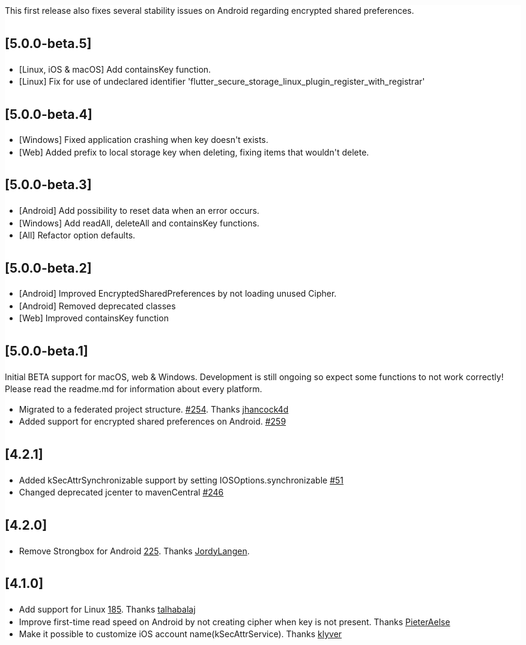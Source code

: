 This first release also fixes several stability issues on Android regarding encrypted shared
preferences.

## [5.0.0-beta.5]
* [Linux, iOS & macOS] Add containsKey function.
* [Linux] Fix for use of undeclared identifier 'flutter_secure_storage_linux_plugin_register_with_registrar'

## [5.0.0-beta.4]
* [Windows] Fixed application crashing when key doesn't exists.
* [Web] Added prefix to local storage key when deleting, fixing items that wouldn't delete.

## [5.0.0-beta.3]
* [Android] Add possibility to reset data when an error occurs.
* [Windows] Add readAll, deleteAll and containsKey functions.
* [All] Refactor option defaults.

## [5.0.0-beta.2]
* [Android] Improved EncryptedSharedPreferences by not loading unused Cipher.
* [Android] Removed deprecated classes
* [Web] Improved containsKey function

## [5.0.0-beta.1]
Initial BETA support for macOS, web & Windows. Development is still ongoing so expect some functions to not work correctly!
Please read the readme.md for information about every platform.

* Migrated to a federated project structure. [#254](https://github.com/mogol/flutter_secure_storage/pull/257). Thanks [jhancock4d](https://github.com/jhancock4d)
* Added support for encrypted shared preferences on Android. [#259](https://github.com/mogol/flutter_secure_storage/pull/259)

## [4.2.1]
* Added kSecAttrSynchronizable support by setting IOSOptions.synchronizable  [#51](https://github.com/mogol/flutter_secure_storage/issues/51)
* Changed deprecated jcenter to mavenCentral [#246](https://github.com/mogol/flutter_secure_storage/pull/246)

## [4.2.0]
* Remove Strongbox for Android [225](https://github.com/mogol/flutter_secure_storage/pull/225). Thanks [JordyLangen](https://github.com/JordyLangen).

## [4.1.0]
* Add support for Linux [185](https://github.com/mogol/flutter_secure_storage/pull/185). Thanks [talhabalaj](https://github.com/talhabalaj)
* Improve first-time read speed on Android by not creating cipher when key is not present. Thanks [PieterAelse](https://github.com/PieterAelse)
* Make it possible to customize iOS account name(kSecAttrService). Thanks [klyver](https://github.com/klyver)
